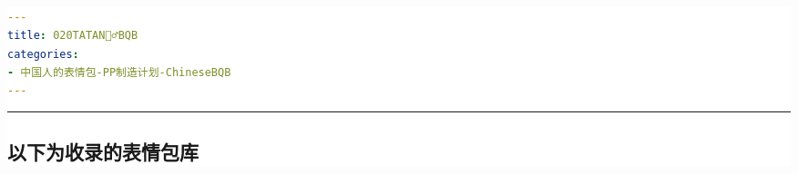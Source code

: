 ```yaml
---
title: 020TATAN🤷‍♂️BQB
categories:
- 中国人的表情包-PP制造计划-ChineseBQB
---
```


------
## 以下为收录的表情包库


